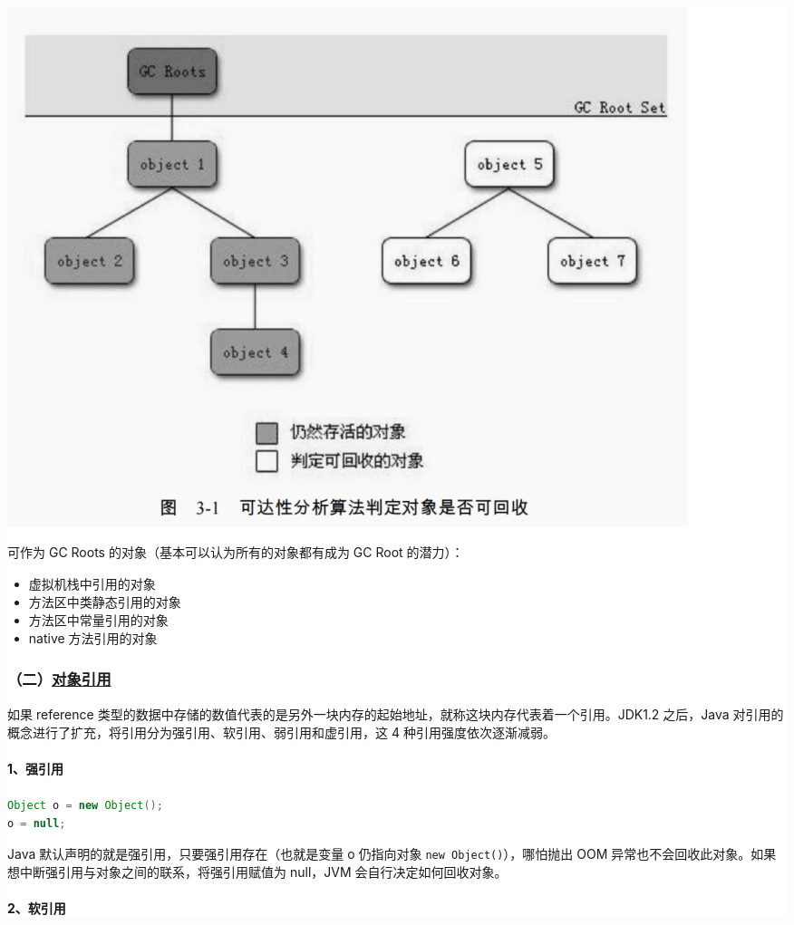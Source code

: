 ![可达性分析判定对象是否可回收](./可达性分析判定对象是否可回收.png)

可作为 GC Roots 的对象（基本可以认为所有的对象都有成为 GC Root 的潜力）：

- 虚拟机栈中引用的对象
- 方法区中类静态引用的对象
- 方法区中常量引用的对象
- native 方法引用的对象

### （二）[对象引用](https://juejin.cn/post/7075893982953209887)

如果 reference 类型的数据中存储的数值代表的是另外一块内存的起始地址，就称这块内存代表着一个引用。JDK1.2 之后，Java 对引用的概念进行了扩充，将引用分为强引用、软引用、弱引用和虚引用，这 4 种引用强度依次逐渐减弱。

#### 1、强引用

```java
Object o = new Object();
o = null;
```

Java 默认声明的就是强引用，只要强引用存在（也就是变量 o 仍指向对象 `new Object()`），哪怕抛出 OOM 异常也不会回收此对象。如果想中断强引用与对象之间的联系，将强引用赋值为 null，JVM 会自行决定如何回收对象。

#### 2、软引用
